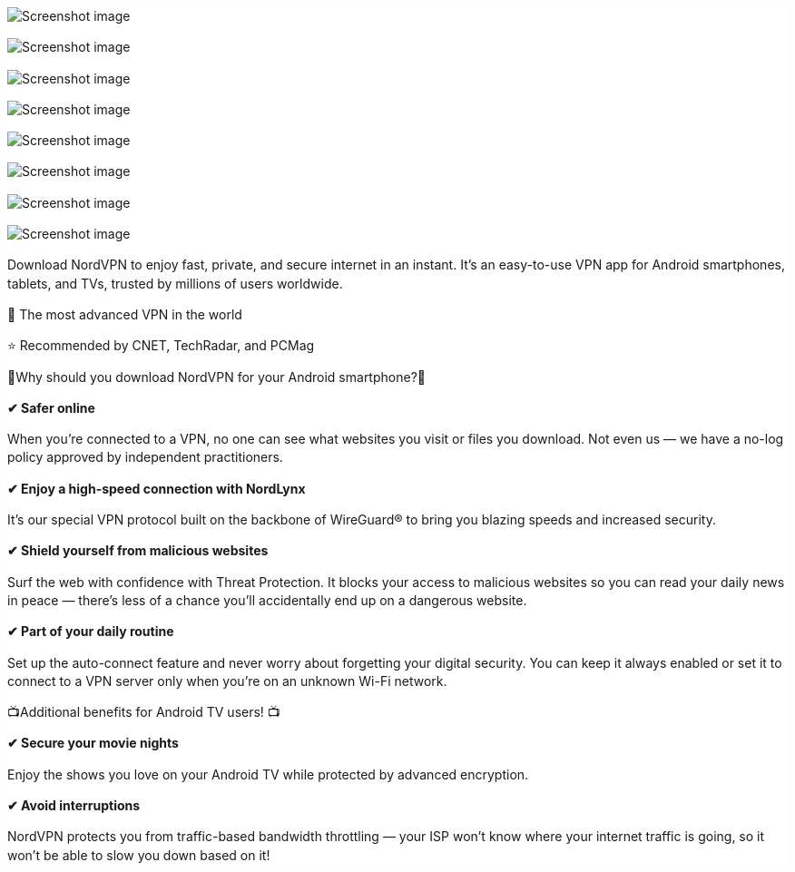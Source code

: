![Screenshot image](https://play-lh.googleusercontent.com/w8JXhDpHhdj02CGZ_8t1alwKzg26JN6CmG5woGuFYzrM5kc5BwOvgS6PBFAcc3Or9bQp=w1052-h592-rw)

![Screenshot image](https://play-lh.googleusercontent.com/MVSOUizaKJMm8wuMQpoDMHDx_uUUliDthOWx11Mfn9UkmB0NPS1-k1Hws8grKMjGGmvu=w1052-h592-rw)

![Screenshot image](https://play-lh.googleusercontent.com/zACCYBQsbAUuBvbpfy2A7RYSGFujPLm0GEJeqIPmJTsHmF6TLqqRegkwKpkOQLT9Dw=w1052-h592-rw)

![Screenshot image](https://play-lh.googleusercontent.com/pjgUvIe26cQKdO7PtsJIbTkQKYCT7ZziVr-UVqZAA_Jk1EgLRcoWIOcBz5Tr-jz_gGY0=w1052-h592-rw)

![Screenshot image](https://play-lh.googleusercontent.com/z_jbNljx-8Vz_5bAV4i_gUxfc8Xp0Y9cnT-Y4DZ00npkfryvlYOBwcOnzcPrP6Dg2Pg=w1052-h592-rw)

![Screenshot image](https://play-lh.googleusercontent.com/Nmx9j09PlFXy112wvjGWzIFnu_390YAZyFSoRQ5_KMUJj-MRskzpNqQzNo5M5m_1VYfV=w1052-h592-rw)

![Screenshot image](https://play-lh.googleusercontent.com/JeIObRhiDtwILG3p-pmdRAMWuGQwRQKOrLYJxqi6C5Fx-bAgTbtbS8CcWkJXYQp_DQ=w1052-h592-rw)

![Screenshot image](https://play-lh.googleusercontent.com/wDgpndf17OByXXV3npTWjgqCD_0qiow0KnUc4cIkipsxp0LHX-Rq-mcuRDyn-ozN2xXQ=w1052-h592-rw)

Download NordVPN to enjoy fast, private, and secure internet in an instant. It’s an easy-to-use VPN app for Android smartphones, tablets, and TVs, trusted by millions of users worldwide.

🥇 The most advanced VPN in the world

⭐️ Recommended by CNET, TechRadar, and PCMag

📱Why should you download NordVPN for your Android smartphone?📱

**✔ Safer online**

When you’re connected to a VPN, no one can see what websites you visit or files you download. Not even us — we have a no-log policy approved by independent practitioners.

**✔ Enjoy a high-speed connection with NordLynx**

It’s our special VPN protocol built on the backbone of WireGuard® to bring you blazing speeds and increased security.

**✔ Shield yourself from malicious websites**

Surf the web with confidence with Threat Protection. It blocks your access to malicious websites so you can read your daily news in peace — there’s less of a chance you’ll accidentally end up on a dangerous website.

**✔ Part of your daily routine**

Set up the auto-connect feature and never worry about forgetting your digital security. You can keep it always enabled or set it to connect to a VPN server only when you’re on an unknown Wi-Fi network.

📺Additional benefits for Android TV users! 📺

**✔ Secure your movie nights**

Enjoy the shows you love on your Android TV while protected by advanced encryption.

**✔ Avoid interruptions**

NordVPN protects you from traffic-based bandwidth throttling — your ISP won’t know where your internet traffic is going, so it won’t be able to slow you down based on it!
